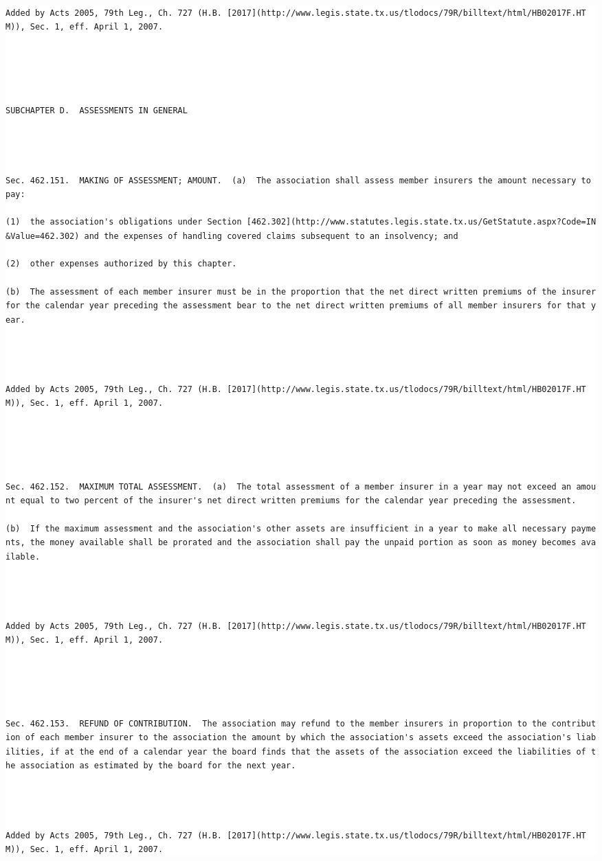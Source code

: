     
    Added by Acts 2005, 79th Leg., Ch. 727 (H.B. [2017](http://www.legis.state.tx.us/tlodocs/79R/billtext/html/HB02017F.HTM)), Sec. 1, eff. April 1, 2007.
    
    
    
    
    
    SUBCHAPTER D.  ASSESSMENTS IN GENERAL
    
      
    
    
    Sec. 462.151.  MAKING OF ASSESSMENT; AMOUNT.  (a)  The association shall assess member insurers the amount necessary to pay:
    
    (1)  the association's obligations under Section [462.302](http://www.statutes.legis.state.tx.us/GetStatute.aspx?Code=IN&Value=462.302) and the expenses of handling covered claims subsequent to an insolvency; and
    
    (2)  other expenses authorized by this chapter.
    
    (b)  The assessment of each member insurer must be in the proportion that the net direct written premiums of the insurer for the calendar year preceding the assessment bear to the net direct written premiums of all member insurers for that year.
    
    
    
    
    Added by Acts 2005, 79th Leg., Ch. 727 (H.B. [2017](http://www.legis.state.tx.us/tlodocs/79R/billtext/html/HB02017F.HTM)), Sec. 1, eff. April 1, 2007.
    
    
    
    
    
    Sec. 462.152.  MAXIMUM TOTAL ASSESSMENT.  (a)  The total assessment of a member insurer in a year may not exceed an amount equal to two percent of the insurer's net direct written premiums for the calendar year preceding the assessment.
    
    (b)  If the maximum assessment and the association's other assets are insufficient in a year to make all necessary payments, the money available shall be prorated and the association shall pay the unpaid portion as soon as money becomes available.
    
    
    
    
    Added by Acts 2005, 79th Leg., Ch. 727 (H.B. [2017](http://www.legis.state.tx.us/tlodocs/79R/billtext/html/HB02017F.HTM)), Sec. 1, eff. April 1, 2007.
    
    
    
    
    
    Sec. 462.153.  REFUND OF CONTRIBUTION.  The association may refund to the member insurers in proportion to the contribution of each member insurer to the association the amount by which the association's assets exceed the association's liabilities, if at the end of a calendar year the board finds that the assets of the association exceed the liabilities of the association as estimated by the board for the next year.
    
    
    
    
    Added by Acts 2005, 79th Leg., Ch. 727 (H.B. [2017](http://www.legis.state.tx.us/tlodocs/79R/billtext/html/HB02017F.HTM)), Sec. 1, eff. April 1, 2007.
    
    
    
    